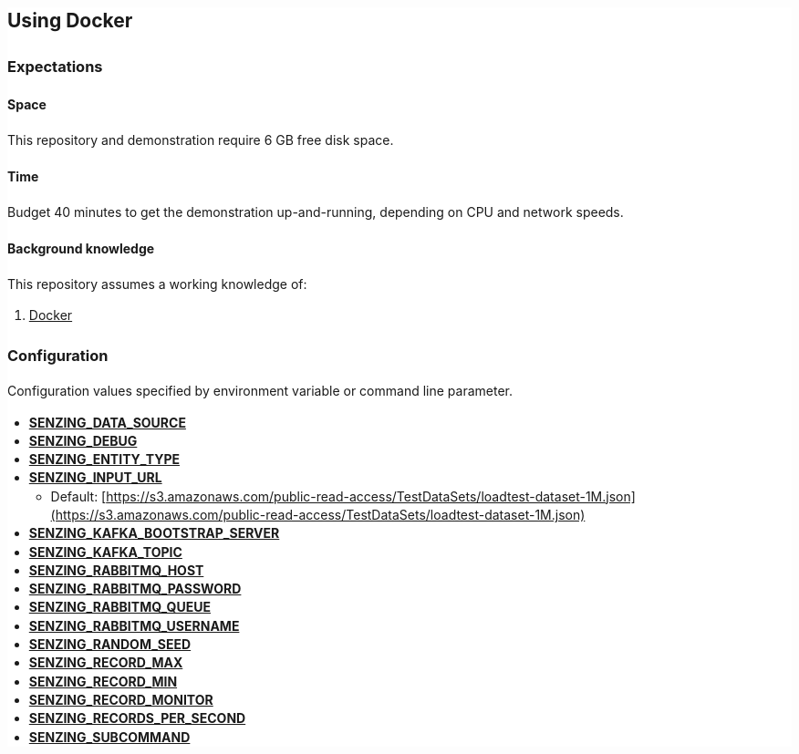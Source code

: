 ## Using Docker

### Expectations

#### Space

This repository and demonstration require 6 GB free disk space.

#### Time

Budget 40 minutes to get the demonstration up-and-running, depending on CPU and network speeds.

#### Background knowledge

This repository assumes a working knowledge of:

1. [Docker](https://github.com/Senzing/knowledge-base/blob/master/WHATIS/docker.md)

### Configuration

Configuration values specified by environment variable or command line parameter.

- **[SENZING_DATA_SOURCE](https://github.com/Senzing/knowledge-base/blob/master/lists/environment-variables.md#senzing_data_source)**
- **[SENZING_DEBUG](https://github.com/Senzing/knowledge-base/blob/master/lists/environment-variables.md#senzing_debug)**
- **[SENZING_ENTITY_TYPE](https://github.com/Senzing/knowledge-base/blob/master/lists/environment-variables.md#senzing_entity_type)**
- **[SENZING_INPUT_URL](https://github.com/Senzing/knowledge-base/blob/master/lists/environment-variables.md#senzing_input_url)**
  - Default: [https://s3.amazonaws.com/public-read-access/TestDataSets/loadtest-dataset-1M.json](https://s3.amazonaws.com/public-read-access/TestDataSets/loadtest-dataset-1M.json)
- **[SENZING_KAFKA_BOOTSTRAP_SERVER](https://github.com/Senzing/knowledge-base/blob/master/lists/environment-variables.md#senzing_kafka_bootstrap_server)**
- **[SENZING_KAFKA_TOPIC](https://github.com/Senzing/knowledge-base/blob/master/lists/environment-variables.md#senzing_kafka_topic)**
- **[SENZING_RABBITMQ_HOST](https://github.com/Senzing/knowledge-base/blob/master/lists/environment-variables.md#senzing_rabbitmq_host)**
- **[SENZING_RABBITMQ_PASSWORD](https://github.com/Senzing/knowledge-base/blob/master/lists/environment-variables.md#senzing_rabbitmq_password)**
- **[SENZING_RABBITMQ_QUEUE](https://github.com/Senzing/knowledge-base/blob/master/lists/environment-variables.md#senzing_rabbitmq_queue)**
- **[SENZING_RABBITMQ_USERNAME](https://github.com/Senzing/knowledge-base/blob/master/lists/environment-variables.md#senzing_rabbitmq_username)**
- **[SENZING_RANDOM_SEED](https://github.com/Senzing/knowledge-base/blob/master/lists/environment-variables.md#senzing_random_seed)**
- **[SENZING_RECORD_MAX](https://github.com/Senzing/knowledge-base/blob/master/lists/environment-variables.md#senzing_record_max)**
- **[SENZING_RECORD_MIN](https://github.com/Senzing/knowledge-base/blob/master/lists/environment-variables.md#senzing_record_min)**
- **[SENZING_RECORD_MONITOR](https://github.com/Senzing/knowledge-base/blob/master/lists/environment-variables.md#senzing_record_monitor)**
- **[SENZING_RECORDS_PER_SECOND](https://github.com/Senzing/knowledge-base/blob/master/lists/environment-variables.md#senzing_records_per_second)**
- **[SENZING_SUBCOMMAND](https://github.com/Senzing/knowledge-base/blob/master/lists/environment-variables.md#senzing_subcommand)**
